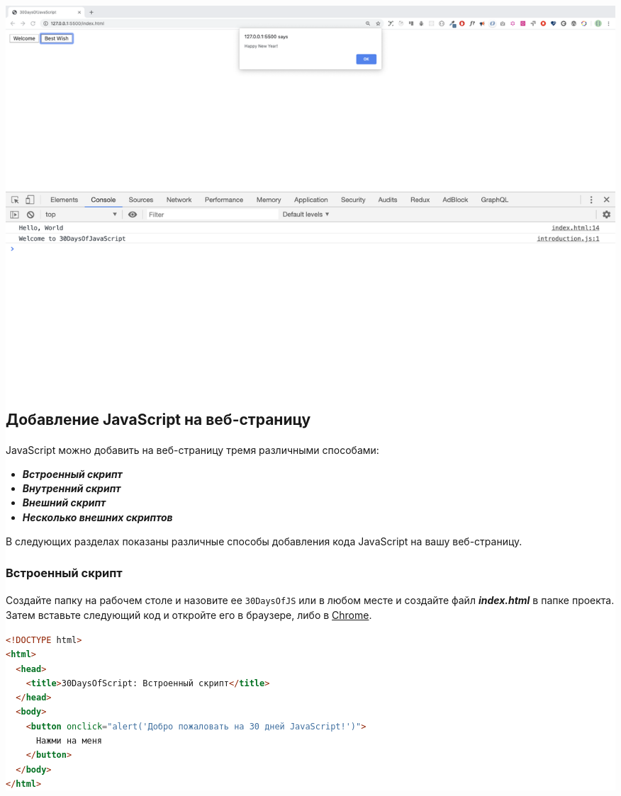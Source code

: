 ![coding running](./images/launched_on_new_tab.png)

## Добавление JavaScript на веб-страницу

JavaScript можно добавить на веб-страницу тремя различными способами:

- **_Встроенный скрипт_**
- **_Внутренний скрипт_**
- **_Внешний скрипт_**
- **_Несколько внешних скриптов_**

В следующих разделах показаны различные способы добавления кода JavaScript на вашу веб-страницу.

### Встроенный скрипт

Создайте папку на рабочем столе и назовите ее `30DaysOfJS` или в любом месте и создайте файл **_index.html_** в папке проекта. Затем вставьте следующий код и откройте его в браузере, либо в [Chrome](https://www.google.com/chrome/).

```html
<!DOCTYPE html>
<html>
  <head>
    <title>30DaysOfScript: Встроенный скрипт</title>
  </head>
  <body>
    <button onclick="alert('Добро пожаловать на 30 дней JavaScript!')">
      Нажми на меня
    </button>
  </body>
</html>
```
